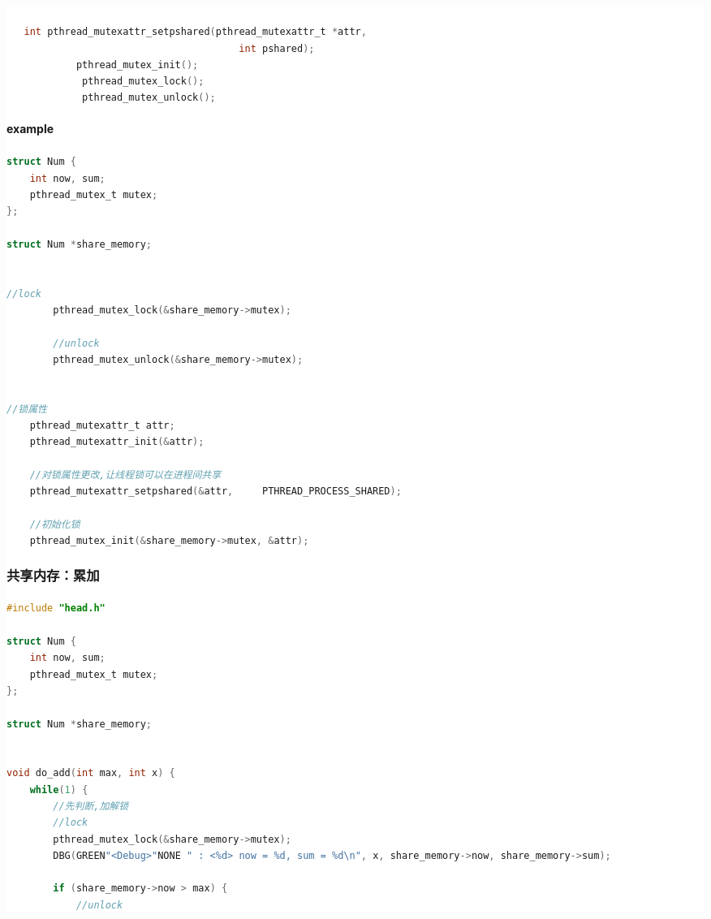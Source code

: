 ```c

   int pthread_mutexattr_setpshared(pthread_mutexattr_t *attr,
                                        int pshared);
			pthread_mutex_init();
             pthread_mutex_lock();
             pthread_mutex_unlock();
```





#### example

```c
struct Num {
    int now, sum;
    pthread_mutex_t mutex;
};

struct Num *share_memory;
		

//lock
		pthread_mutex_lock(&share_memory->mutex);

        //unlock
        pthread_mutex_unlock(&share_memory->mutex);


//锁属性
    pthread_mutexattr_t attr;
    pthread_mutexattr_init(&attr);
    
    //对锁属性更改,让线程锁可以在进程间共享
    pthread_mutexattr_setpshared(&attr, 	PTHREAD_PROCESS_SHARED);

    //初始化锁
    pthread_mutex_init(&share_memory->mutex, &attr);

```



### 共享内存：累加

```c
#include "head.h"

struct Num {
    int now, sum;
    pthread_mutex_t mutex;
};

struct Num *share_memory;


void do_add(int max, int x) {
    while(1) {
        //先判断,加解锁
        //lock
        pthread_mutex_lock(&share_memory->mutex);
        DBG(GREEN"<Debug>"NONE " : <%d> now = %d, sum = %d\n", x, share_memory->now, share_memory->sum);

        if (share_memory->now > max) {
            //unlock
```